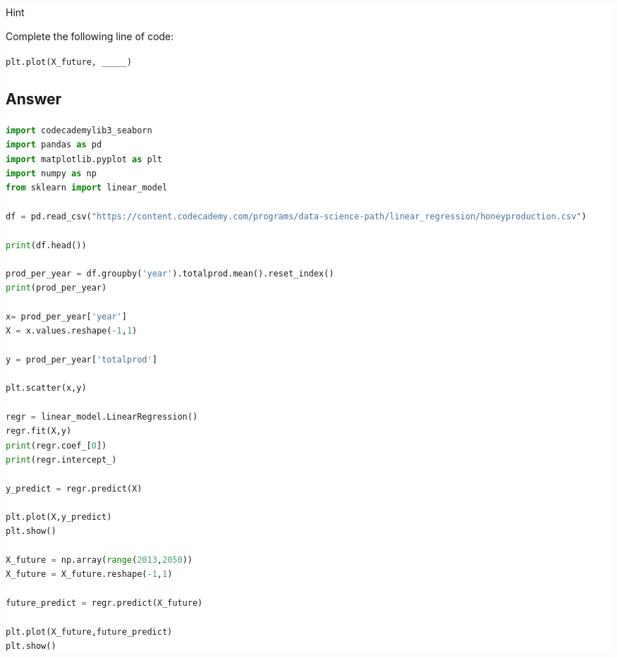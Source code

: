 Hint

Complete the following line of code:

```
plt.plot(X_future, _____)

```

## Answer

```python
import codecademylib3_seaborn
import pandas as pd
import matplotlib.pyplot as plt
import numpy as np
from sklearn import linear_model

df = pd.read_csv("https://content.codecademy.com/programs/data-science-path/linear_regression/honeyproduction.csv")

print(df.head())

prod_per_year = df.groupby('year').totalprod.mean().reset_index()
print(prod_per_year)

x= prod_per_year['year']
X = x.values.reshape(-1,1)

y = prod_per_year['totalprod']

plt.scatter(x,y)

regr = linear_model.LinearRegression()
regr.fit(X,y)
print(regr.coef_[0])
print(regr.intercept_)

y_predict = regr.predict(X)

plt.plot(X,y_predict)
plt.show()

X_future = np.array(range(2013,2050))
X_future = X_future.reshape(-1,1)

future_predict = regr.predict(X_future)

plt.plot(X_future,future_predict)
plt.show()
```